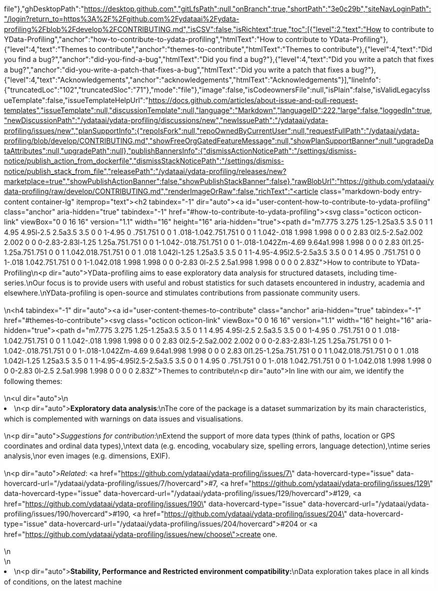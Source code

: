 file"},"ghDesktopPath":"https://desktop.github.com","gitLfsPath":null,"onBranch":true,"shortPath":"3e0c29b","siteNavLoginPath":"/login?return_to=https%3A%2F%2Fgithub.com%2Fydataai%2Fydata-profiling%2Fblob%2Fdevelop%2FCONTRIBUTING.md","isCSV":false,"isRichtext":true,"toc":[{"level":2,"text":"How to contribute to YData-Profiling","anchor":"how-to-contribute-to-ydata-profiling","htmlText":"How to contribute to YData-Profiling"},{"level":4,"text":"Themes to contribute","anchor":"themes-to-contribute","htmlText":"Themes to contribute"},{"level":4,"text":"Did you find a bug?","anchor":"did-you-find-a-bug","htmlText":"Did you find a bug?"},{"level":4,"text":"Did you write a patch that fixes a bug?","anchor":"did-you-write-a-patch-that-fixes-a-bug","htmlText":"Did you write a patch that fixes a bug?"},{"level":4,"text":"Acknowledgements","anchor":"acknowledgements","htmlText":"Acknowledgements"}],"lineInfo":{"truncatedLoc":"102","truncatedSloc":"71"},"mode":"file"},"image":false,"isCodeownersFile":null,"isPlain":false,"isValidLegacyIssueTemplate":false,"issueTemplateHelpUrl":"https://docs.github.com/articles/about-issue-and-pull-request-templates","issueTemplate":null,"discussionTemplate":null,"language":"Markdown","languageID":222,"large":false,"loggedIn":true,"newDiscussionPath":"/ydataai/ydata-profiling/discussions/new","newIssuePath":"/ydataai/ydata-profiling/issues/new","planSupportInfo":{"repoIsFork":null,"repoOwnedByCurrentUser":null,"requestFullPath":"/ydataai/ydata-profiling/blob/develop/CONTRIBUTING.md","showFreeOrgGatedFeatureMessage":null,"showPlanSupportBanner":null,"upgradeDataAttributes":null,"upgradePath":null},"publishBannersInfo":{"dismissActionNoticePath":"/settings/dismiss-notice/publish_action_from_dockerfile","dismissStackNoticePath":"/settings/dismiss-notice/publish_stack_from_file","releasePath":"/ydataai/ydata-profiling/releases/new?marketplace=true","showPublishActionBanner":false,"showPublishStackBanner":false},"rawBlobUrl":"https://github.com/ydataai/ydata-profiling/raw/develop/CONTRIBUTING.md","renderImageOrRaw":false,"richText":"<article class=\"markdown-body entry-content container-lg\" itemprop=\"text\"><h2 tabindex=\"-1\" dir=\"auto\"><a id=\"user-content-how-to-contribute-to-ydata-profiling\" class=\"anchor\" aria-hidden=\"true\" tabindex=\"-1\" href=\"#how-to-contribute-to-ydata-profiling\"><svg class=\"octicon octicon-link\" viewBox=\"0 0 16 16\" version=\"1.1\" width=\"16\" height=\"16\" aria-hidden=\"true\"><path d=\"m7.775 3.275 1.25-1.25a3.5 3.5 0 1 1 4.95 4.95l-2.5 2.5a3.5 3.5 0 0 1-4.95 0 .751.751 0 0 1 .018-1.042.751.751 0 0 1 1.042-.018 1.998 1.998 0 0 0 2.83 0l2.5-2.5a2.002 2.002 0 0 0-2.83-2.83l-1.25 1.25a.751.751 0 0 1-1.042-.018.751.751 0 0 1-.018-1.042Zm-4.69 9.64a1.998 1.998 0 0 0 2.83 0l1.25-1.25a.751.751 0 0 1 1.042.018.751.751 0 0 1 .018 1.042l-1.25 1.25a3.5 3.5 0 1 1-4.95-4.95l2.5-2.5a3.5 3.5 0 0 1 4.95 0 .751.751 0 0 1-.018 1.042.751.751 0 0 1-1.042.018 1.998 1.998 0 0 0-2.83 0l-2.5 2.5a1.998 1.998 0 0 0 0 2.83Z\"></path></svg></a>How to contribute to YData-Profiling</h2>\n<p dir=\"auto\">YData-profiling aims to ease exploratory data analysis for structured datasets, including time-series.\nOur focus is to provide users with useful and robust statistics for such datasets encountered in industry, academia and elsewhere.\nYData-profiling is open-source and stimulates contributions from passionate community users.</p>\n<h4 tabindex=\"-1\" dir=\"auto\"><a id=\"user-content-themes-to-contribute\" class=\"anchor\" aria-hidden=\"true\" tabindex=\"-1\" href=\"#themes-to-contribute\"><svg class=\"octicon octicon-link\" viewBox=\"0 0 16 16\" version=\"1.1\" width=\"16\" height=\"16\" aria-hidden=\"true\"><path d=\"m7.775 3.275 1.25-1.25a3.5 3.5 0 1 1 4.95 4.95l-2.5 2.5a3.5 3.5 0 0 1-4.95 0 .751.751 0 0 1 .018-1.042.751.751 0 0 1 1.042-.018 1.998 1.998 0 0 0 2.83 0l2.5-2.5a2.002 2.002 0 0 0-2.83-2.83l-1.25 1.25a.751.751 0 0 1-1.042-.018.751.751 0 0 1-.018-1.042Zm-4.69 9.64a1.998 1.998 0 0 0 2.83 0l1.25-1.25a.751.751 0 0 1 1.042.018.751.751 0 0 1 .018 1.042l-1.25 1.25a3.5 3.5 0 1 1-4.95-4.95l2.5-2.5a3.5 3.5 0 0 1 4.95 0 .751.751 0 0 1-.018 1.042.751.751 0 0 1-1.042.018 1.998 1.998 0 0 0-2.83 0l-2.5 2.5a1.998 1.998 0 0 0 0 2.83Z\"></path></svg></a>Themes to contribute</h4>\n<p dir=\"auto\">In line with our aim, we identify the following themes:</p>\n<ul dir=\"auto\">\n<li>\n<p dir=\"auto\"><strong>Exploratory data analysis</strong>:\nThe core of the package is a dataset summarization by its main characteristics, which is complemented with warnings on data issues and visualisations.</p>\n<p dir=\"auto\"><em>Suggestions for contribution</em>:\nExtend the support of more data types (think of paths, location or GPS coordinates and ordinal data types),\ntext data (e.g. encoding, vocabulary size, spelling errors, language detection),\ntime series analysis,\nor even images (e.g. dimensions, EXIF).</p>\n<p dir=\"auto\"><em>Related</em>: <a href=\"https://github.com/ydataai/ydata-profiling/issues/7\" data-hovercard-type=\"issue\" data-hovercard-url=\"/ydataai/ydata-profiling/issues/7/hovercard\">#7</a>, <a href=\"https://github.com/ydataai/ydata-profiling/issues/129\" data-hovercard-type=\"issue\" data-hovercard-url=\"/ydataai/ydata-profiling/issues/129/hovercard\">#129</a>, <a href=\"https://github.com/ydataai/ydata-profiling/issues/190\" data-hovercard-type=\"issue\" data-hovercard-url=\"/ydataai/ydata-profiling/issues/190/hovercard\">#190</a>, <a href=\"https://github.com/ydataai/ydata-profiling/issues/204\" data-hovercard-type=\"issue\" data-hovercard-url=\"/ydataai/ydata-profiling/issues/204/hovercard\">#204</a> or <a href=\"https://github.com/ydataai/ydata-profiling/issues/new/choose\">create one</a>.</p>\n</li>\n<li>\n<p dir=\"auto\"><strong>Stability, Performance and Restricted environment compatibility:</strong>\nData exploration takes place in all kinds of conditions, on the latest machine